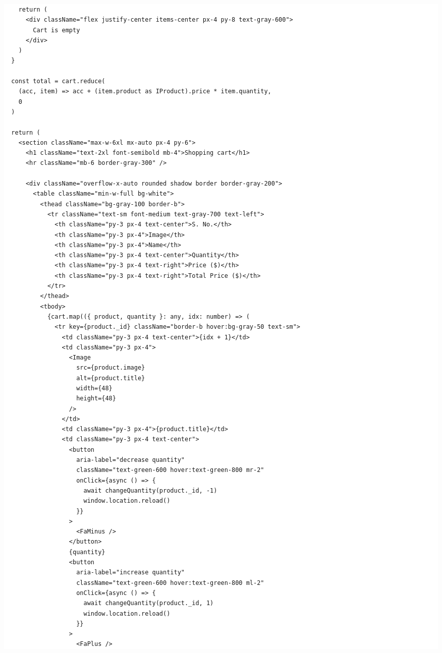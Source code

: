 ```tsx
    return (
      <div className="flex justify-center items-center px-4 py-8 text-gray-600">
        Cart is empty
      </div>
    )
  }

  const total = cart.reduce(
    (acc, item) => acc + (item.product as IProduct).price * item.quantity,
    0
  )

  return (
    <section className="max-w-6xl mx-auto px-4 py-6">
      <h1 className="text-2xl font-semibold mb-4">Shopping cart</h1>
      <hr className="mb-6 border-gray-300" />

      <div className="overflow-x-auto rounded shadow border border-gray-200">
        <table className="min-w-full bg-white">
          <thead className="bg-gray-100 border-b">
            <tr className="text-sm font-medium text-gray-700 text-left">
              <th className="py-3 px-4 text-center">S. No.</th>
              <th className="py-3 px-4">Image</th>
              <th className="py-3 px-4">Name</th>
              <th className="py-3 px-4 text-center">Quantity</th>
              <th className="py-3 px-4 text-right">Price ($)</th>
              <th className="py-3 px-4 text-right">Total Price ($)</th>
            </tr>
          </thead>
          <tbody>
            {cart.map(({ product, quantity }: any, idx: number) => (
              <tr key={product._id} className="border-b hover:bg-gray-50 text-sm">
                <td className="py-3 px-4 text-center">{idx + 1}</td>
                <td className="py-3 px-4">
                  <Image
                    src={product.image}
                    alt={product.title}
                    width={48}
                    height={48}
                  />
                </td>
                <td className="py-3 px-4">{product.title}</td>
                <td className="py-3 px-4 text-center">
                  <button
                    aria-label="decrease quantity"
                    className="text-green-600 hover:text-green-800 mr-2"
                    onClick={async () => {
                      await changeQuantity(product._id, -1)
                      window.location.reload()
                    }}
                  >
                    <FaMinus />
                  </button>
                  {quantity}
                  <button
                    aria-label="increase quantity"
                    className="text-green-600 hover:text-green-800 ml-2"
                    onClick={async () => {
                      await changeQuantity(product._id, 1)
                      window.location.reload()
                    }}
                  >
                    <FaPlus />
```